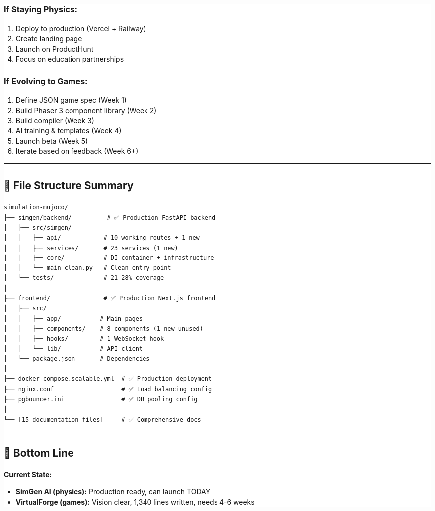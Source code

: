 ### **If Staying Physics:**
1. Deploy to production (Vercel + Railway)
2. Create landing page
3. Launch on ProductHunt
4. Focus on education partnerships

### **If Evolving to Games:**
1. Define JSON game spec (Week 1)
2. Build Phaser 3 component library (Week 2)
3. Build compiler (Week 3)
4. AI training & templates (Week 4)
5. Launch beta (Week 5)
6. Iterate based on feedback (Week 6+)

---

## 📁 File Structure Summary

```
simulation-mujoco/
├── simgen/backend/          # ✅ Production FastAPI backend
│   ├── src/simgen/
│   │   ├── api/            # 10 working routes + 1 new
│   │   ├── services/       # 23 services (1 new)
│   │   ├── core/           # DI container + infrastructure
│   │   └── main_clean.py   # Clean entry point
│   └── tests/              # 21-28% coverage
│
├── frontend/               # ✅ Production Next.js frontend
│   ├── src/
│   │   ├── app/           # Main pages
│   │   ├── components/    # 8 components (1 new unused)
│   │   ├── hooks/         # 1 WebSocket hook
│   │   └── lib/           # API client
│   └── package.json       # Dependencies
│
├── docker-compose.scalable.yml  # ✅ Production deployment
├── nginx.conf                   # ✅ Load balancing config
├── pgbouncer.ini                # ✅ DB pooling config
│
└── [15 documentation files]     # ✅ Comprehensive docs
```

---

## 🎯 Bottom Line

**Current State:**
- **SimGen AI (physics):** Production ready, can launch TODAY
- **VirtualForge (games):** Vision clear, 1,340 lines written, needs 4-6 weeks
